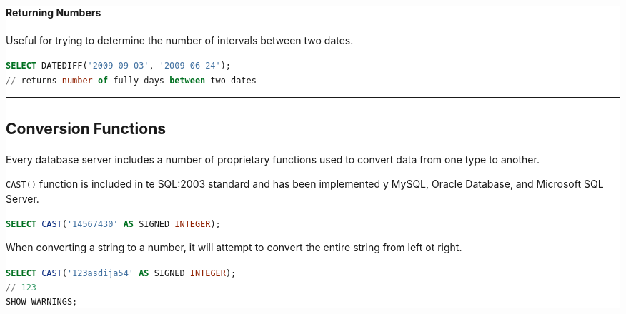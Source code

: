 #### Returning Numbers

Useful for trying to determine the number of intervals between two dates.

```SQL
SELECT DATEDIFF('2009-09-03', '2009-06-24');
// returns number of fully days between two dates
```

---

## Conversion Functions

Every database server includes a number of proprietary functions used to convert data from one type to another.

`CAST()` function is included in te SQL:2003 standard and has been implemented y MySQL, Oracle Database, and Microsoft SQL Server.

```SQL
SELECT CAST('14567430' AS SIGNED INTEGER);
```

When converting a string to a number, it will attempt to convert the entire string from left ot right.

```SQL
SELECT CAST('123asdija54' AS SIGNED INTEGER);
// 123
SHOW WARNINGS;
```